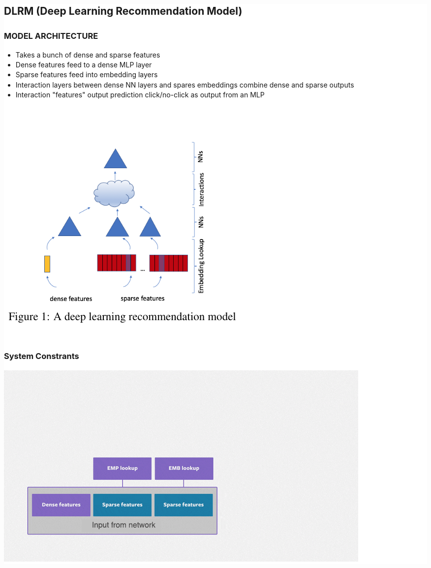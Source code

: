 
## DLRM (Deep Learning Recommendation Model)

### MODEL ARCHITECTURE 

- Takes a bunch of dense and sparse features
- Dense features feed to a dense MLP layer
- Sparse features feed into embedding layers
- Interaction layers between dense NN layers and spares embeddings combine dense and sparse outputs
- Interaction "features" output prediction click/no-click as output from an MLP 

![DLRM Model](./data/dlrm_model.png)

### System Constrants

![System Constraints](./data/66324023_2056206621174067_2937830378620059648_n.gif)
